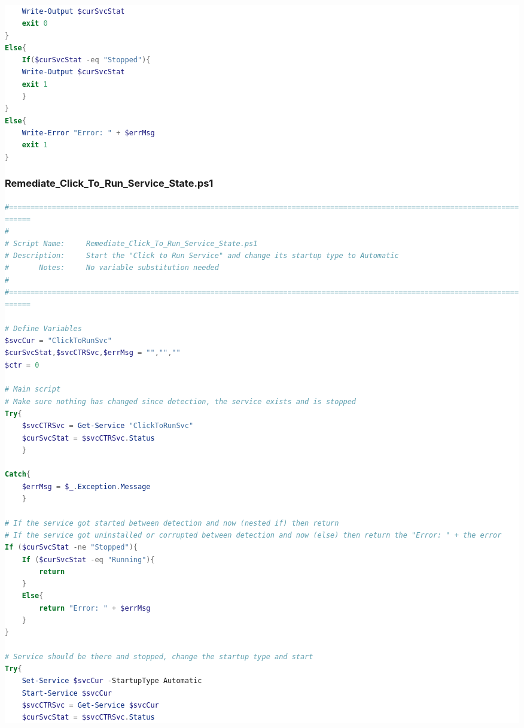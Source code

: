 ```powershell
    Write-Output $curSvcStat
    exit 0                        
}
Else{
    If($curSvcStat -eq "Stopped"){
    Write-Output $curSvcStat
    exit 1     
    }
}
Else{
    Write-Error "Error: " + $errMsg
    exit 1
}
```

### <a name="remediate_click_to_run_service_stateps1"></a>Remediate_Click_To_Run_Service_State.ps1

```powershell
#=============================================================================================================================
#
# Script Name:     Remediate_Click_To_Run_Service_State.ps1
# Description:     Start the "Click to Run Service" and change its startup type to Automatic
#       Notes:     No variable substitution needed
#
#=============================================================================================================================

# Define Variables
$svcCur = "ClickToRunSvc"
$curSvcStat,$svcCTRSvc,$errMsg = "","",""
$ctr = 0

# Main script
# Make sure nothing has changed since detection, the service exists and is stopped
Try{        
    $svcCTRSvc = Get-Service "ClickToRunSvc"
    $curSvcStat = $svcCTRSvc.Status
    }

Catch{    
    $errMsg = $_.Exception.Message
    }
        
# If the service got started between detection and now (nested if) then return
# If the service got uninstalled or corrupted between detection and now (else) then return the "Error: " + the error
If ($curSvcStat -ne "Stopped"){
    If ($curSvcStat -eq "Running"){
        return
    }
    Else{
        return "Error: " + $errMsg
    }
}

# Service should be there and stopped, change the startup type and start
Try{        
    Set-Service $svcCur -StartupType Automatic
    Start-Service $svcCur
    $svcCTRSvc = Get-Service $svcCur
    $curSvcStat = $svcCTRSvc.Status
```